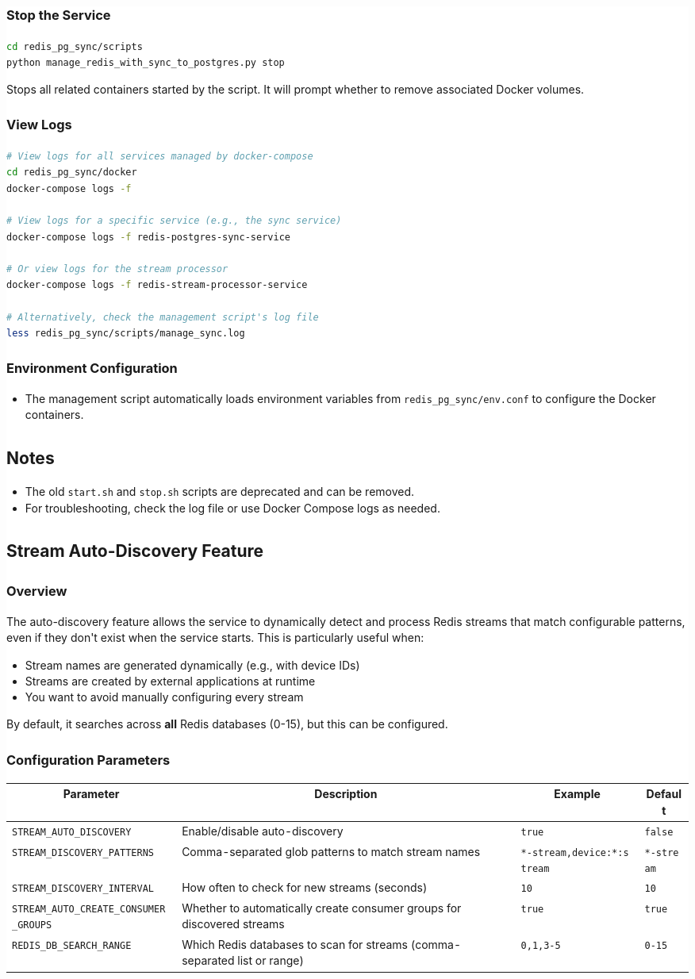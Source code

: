 
### Stop the Service
```bash
cd redis_pg_sync/scripts
python manage_redis_with_sync_to_postgres.py stop
```
Stops all related containers started by the script. It will prompt whether to remove associated Docker volumes.

### View Logs
```bash
# View logs for all services managed by docker-compose
cd redis_pg_sync/docker
docker-compose logs -f

# View logs for a specific service (e.g., the sync service)
docker-compose logs -f redis-postgres-sync-service

# Or view logs for the stream processor
docker-compose logs -f redis-stream-processor-service

# Alternatively, check the management script's log file
less redis_pg_sync/scripts/manage_sync.log
```

### Environment Configuration
- The management script automatically loads environment variables from `redis_pg_sync/env.conf` to configure the Docker containers.

## Notes
- The old `start.sh` and `stop.sh` scripts are deprecated and can be removed.
- For troubleshooting, check the log file or use Docker Compose logs as needed.

## Stream Auto-Discovery Feature

### Overview

The auto-discovery feature allows the service to dynamically detect and process Redis streams that match configurable patterns, even if they 
don't exist when the service starts. This is particularly useful when:

- Stream names are generated dynamically (e.g., with device IDs)
- Streams are created by external applications at runtime
- You want to avoid manually configuring every stream

By default, it searches across **all** Redis databases (0-15), but this can be configured.

### Configuration Parameters

| Parameter | Description | Example | Default |
|-----------|-------------|---------|---------|
| `STREAM_AUTO_DISCOVERY` | Enable/disable auto-discovery | `true` | `false` |
| `STREAM_DISCOVERY_PATTERNS` | Comma-separated glob patterns to match stream names | `*-stream,device:*:stream` | `*-stream` |
| `STREAM_DISCOVERY_INTERVAL` | How often to check for new streams (seconds) | `10` | `10` |
| `STREAM_AUTO_CREATE_CONSUMER_GROUPS` | Whether to automatically create consumer groups for discovered streams | `true` | `true` |
| `REDIS_DB_SEARCH_RANGE` | Which Redis databases to scan for streams (comma-separated list or range) | `0,1,3-5` | `0-15` |
